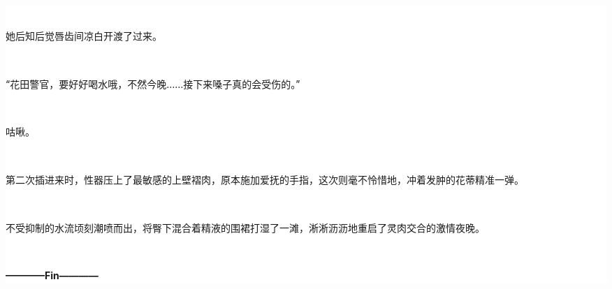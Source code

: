 <br>


她后知后觉唇齿间凉白开渡了过来。

<br>


“花田警官，要好好喝水哦，不然今晚……接下来嗓子真的会受伤的。”

<br>


咕啾。

<br>


第二次插进来时，性器压上了最敏感的上壁褶肉，原本施加爱抚的手指，这次则毫不怜惜地，冲着发肿的花蒂精准一弹。

<br>


不受抑制的水流顷刻潮喷而出，将臀下混合着精液的围裙打湿了一滩，淅淅沥沥地重启了灵肉交合的激情夜晚。


<br>


</span>
  
  

**————Fin————**
